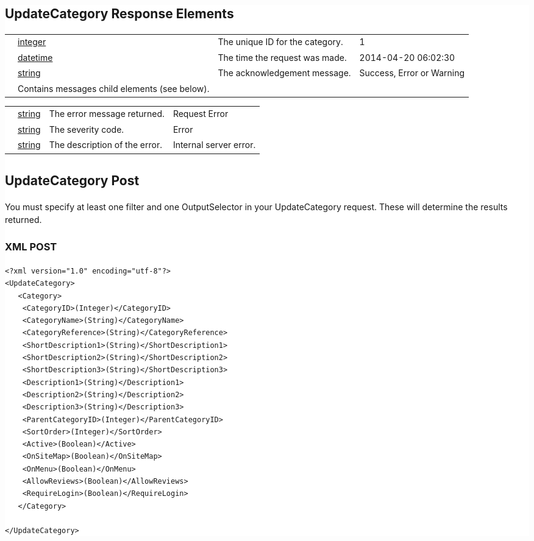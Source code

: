 ## UpdateCategory Response Elements

|     |     |     |     |
| --- | --- | --- | --- |
|  | [integer](https://developers.neto.com.au/documentation/engineers/api-documentation/getting-started/api-field-types) | The unique ID for the category. | 1 |
|  | [datetime](https://developers.neto.com.au/documentation/engineers/api-documentation/getting-started/api-field-types) | The time the request was made. | 2014-04-20 06:02:30 |
|  | [string](https://developers.neto.com.au/documentation/engineers/api-documentation/getting-started/api-field-types) | The acknowledgement message. | Success, Error or Warning |
|  | Contains messages child elements (see below). |

|     |     |     |     |
| --- | --- | --- | --- |
|  | [string](https://developers.neto.com.au/documentation/engineers/api-documentation/getting-started/api-field-types) | The error message returned. | Request Error |
|  | [string](https://developers.neto.com.au/documentation/engineers/api-documentation/getting-started/api-field-types) | The severity code. | Error |
|  | [string](https://developers.neto.com.au/documentation/engineers/api-documentation/getting-started/api-field-types) | The description of the error. | Internal server error. |

## UpdateCategory Post

You must specify at least one filter and one OutputSelector in your UpdateCategory request. These will determine the results returned.

### XML POST

```rainbow rainbow-show
<?xml version="1.0" encoding="utf-8"?>
<UpdateCategory>
   <Category>
    <CategoryID>(Integer)</CategoryID>
    <CategoryName>(String)</CategoryName>
    <CategoryReference>(String)</CategoryReference>
    <ShortDescription1>(String)</ShortDescription1>
    <ShortDescription2>(String)</ShortDescription2>
    <ShortDescription3>(String)</ShortDescription3>
    <Description1>(String)</Description1>
    <Description2>(String)</Description2>
    <Description3>(String)</Description3>
    <ParentCategoryID>(Integer)</ParentCategoryID>
    <SortOrder>(Integer)</SortOrder>
    <Active>(Boolean)</Active>
    <OnSiteMap>(Boolean)</OnSiteMap>
    <OnMenu>(Boolean)</OnMenu>
    <AllowReviews>(Boolean)</AllowReviews>
    <RequireLogin>(Boolean)</RequireLogin>
   </Category>

</UpdateCategory>

```
